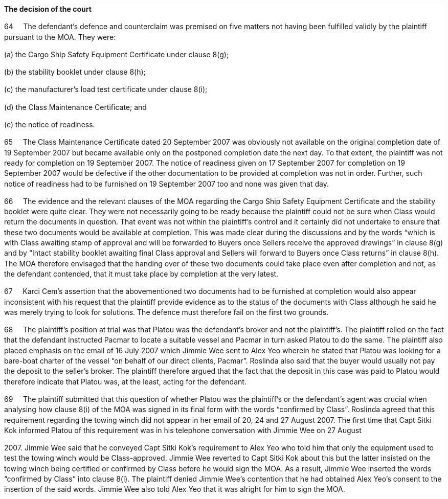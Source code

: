 **The decision of the court** 


64     The defendant’s defence and counterclaim was premised on five matters not having been fulfilled validly by the plaintiff pursuant to the MOA. They were: 

 (a) the Cargo Ship Safety Equipment Certificate under clause 8(g); 

 (b) the stability booklet under clause 8(h); 

 (c) the manufacturer’s load test certificate under clause 8(i); 

 (d) the Class Maintenance Certificate; and 

 (e) the notice of readiness. 

65     The Class Maintenance Certificate dated 20 September 2007 was obviously not available on the original completion date of 19 September 2007 but became available only on the postponed completion date the next day. To that extent, the plaintiff was not ready for completion on 19 September 2007. The notice of readiness given on 17 September 2007 for completion on 19 September 2007 would be defective if the other documentation to be provided at completion was not in order. Further, such notice of readiness had to be furnished on 19 September 2007 too and none was given that day. 

66     The evidence and the relevant clauses of the MOA regarding the Cargo Ship Safety Equipment Certificate and the stability booklet were quite clear. They were not necessarily going to be ready because the plaintiff could not be sure when Class would return the documents in question. That event was not within the plaintiff’s control and it certainly did not undertake to ensure that these two documents would be available at completion. This was made clear during the discussions and by the words “which is with Class awaiting stamp of approval and will be forwarded to Buyers once Sellers receive the approved drawings” in clause 8(g) and by “Intact stability booklet awaiting final Class approval and Sellers will forward to Buyers once Class returns” in clause 8(h). The MOA therefore envisaged that the handing over of these two documents could take place even after completion and not, as the defendant contended, that it must take place by completion at the very latest. 

67     Karci Cem’s assertion that the abovementioned two documents had to be furnished at completion would also appear inconsistent with his request that the plaintiff provide evidence as to the status of the documents with Class although he said he was merely trying to look for solutions. The defence must therefore fail on the first two grounds. 

68     The plaintiff’s position at trial was that Platou was the defendant’s broker and not the plaintiff’s. The plaintiff relied on the fact that the defendant instructed Pacmar to locate a suitable vessel and Pacmar in turn asked Platou to do the same. The plaintiff also placed emphasis on the email of 16 July 2007 which Jimmie Wee sent to Alex Yeo wherein he stated that Platou was looking for a bare-boat charter of the vessel “on behalf of our direct clients, Pacmar”. Roslinda also said that the buyer would usually not pay the deposit to the seller’s broker. The plaintiff therefore argued that the fact that the deposit in this case was paid to Platou would therefore indicate that Platou was, at the least, acting for the defendant. 

69     The plaintiff submitted that this question of whether Platou was the plaintiff’s or the defendant’s agent was crucial when analysing how clause 8(i) of the MOA was signed in its final form with the words “confirmed by Class”. Roslinda agreed that this requirement regarding the towing winch did not appear in her email of 20, 24 and 27 August 2007. The first time that Capt Sitki Kok informed Platou of this requirement was in his telephone conversation with Jimmie Wee on 27 August 


2007\. Jimmie Wee said that he conveyed Capt Sitki Kok’s requirement to Alex Yeo who told him that only the equipment used to test the towing winch would be Class-approved. Jimmie Wee reverted to Capt Sitki Kok about this but the latter insisted on the towing winch being certified or confirmed by Class before he would sign the MOA. As a result, Jimmie Wee inserted the words “confirmed by Class” into clause 8(i). The plaintiff denied Jimmie Wee’s contention that he had obtained Alex Yeo’s consent to the insertion of the said words. Jimmie Wee also told Alex Yeo that it was alright for him to sign the MOA. 
